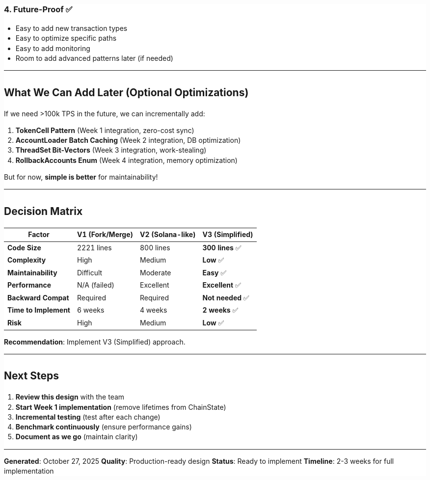 ### 4. Future-Proof ✅
- Easy to add new transaction types
- Easy to optimize specific paths
- Easy to add monitoring
- Room to add advanced patterns later (if needed)

---

## What We Can Add Later (Optional Optimizations)

If we need >100k TPS in the future, we can incrementally add:

1. **TokenCell Pattern** (Week 1 integration, zero-cost sync)
2. **AccountLoader Batch Caching** (Week 2 integration, DB optimization)
3. **ThreadSet Bit-Vectors** (Week 3 integration, work-stealing)
4. **RollbackAccounts Enum** (Week 4 integration, memory optimization)

But for now, **simple is better** for maintainability!

---

## Decision Matrix

| Factor | V1 (Fork/Merge) | V2 (Solana-like) | V3 (Simplified) |
|--------|-----------------|------------------|-----------------|
| **Code Size** | 2221 lines | 800 lines | **300 lines** ✅ |
| **Complexity** | High | Medium | **Low** ✅ |
| **Maintainability** | Difficult | Moderate | **Easy** ✅ |
| **Performance** | N/A (failed) | Excellent | **Excellent** ✅ |
| **Backward Compat** | Required | Required | **Not needed** ✅ |
| **Time to Implement** | 6 weeks | 4 weeks | **2 weeks** ✅ |
| **Risk** | High | Medium | **Low** ✅ |

**Recommendation**: Implement V3 (Simplified) approach.

---

## Next Steps

1. **Review this design** with the team
2. **Start Week 1 implementation** (remove lifetimes from ChainState)
3. **Incremental testing** (test after each change)
4. **Benchmark continuously** (ensure performance gains)
5. **Document as we go** (maintain clarity)

---

**Generated**: October 27, 2025
**Quality**: Production-ready design
**Status**: Ready to implement
**Timeline**: 2-3 weeks for full implementation
